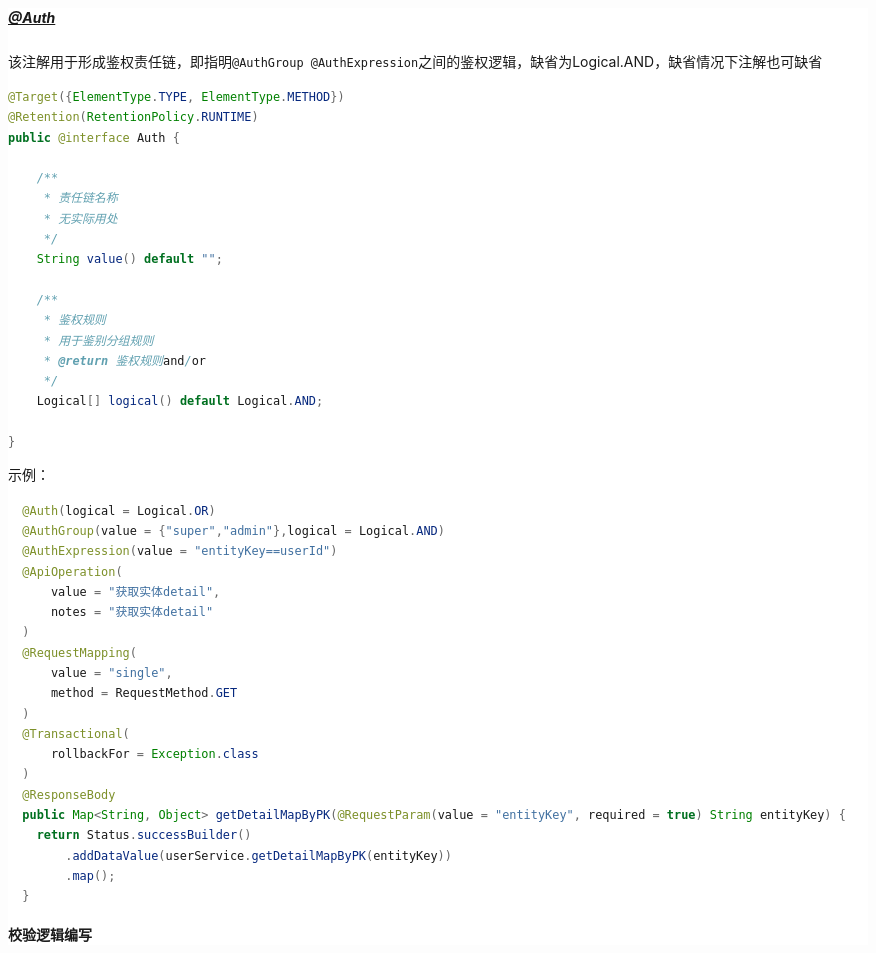 
##### [@Auth ]()

该注解用于形成鉴权责任链，即指明`@AuthGroup @AuthExpression`之间的鉴权逻辑，缺省为Logical.AND，缺省情况下注解也可缺省

```java
@Target({ElementType.TYPE, ElementType.METHOD})
@Retention(RetentionPolicy.RUNTIME)
public @interface Auth {

    /**
     * 责任链名称
     * 无实际用处
     */
    String value() default "";

    /**
     * 鉴权规则
     * 用于鉴别分组规则
     * @return 鉴权规则and/or
     */
    Logical[] logical() default Logical.AND;

}
```

示例：

```java
  @Auth(logical = Logical.OR)
  @AuthGroup(value = {"super","admin"},logical = Logical.AND)
  @AuthExpression(value = "entityKey==userId")
  @ApiOperation(
      value = "获取实体detail",
      notes = "获取实体detail"
  )
  @RequestMapping(
      value = "single",
      method = RequestMethod.GET
  )
  @Transactional(
      rollbackFor = Exception.class
  )
  @ResponseBody
  public Map<String, Object> getDetailMapByPK(@RequestParam(value = "entityKey", required = true) String entityKey) {
    return Status.successBuilder()
        .addDataValue(userService.getDetailMapByPK(entityKey))
        .map();
  }
```

#### 校验逻辑编写
